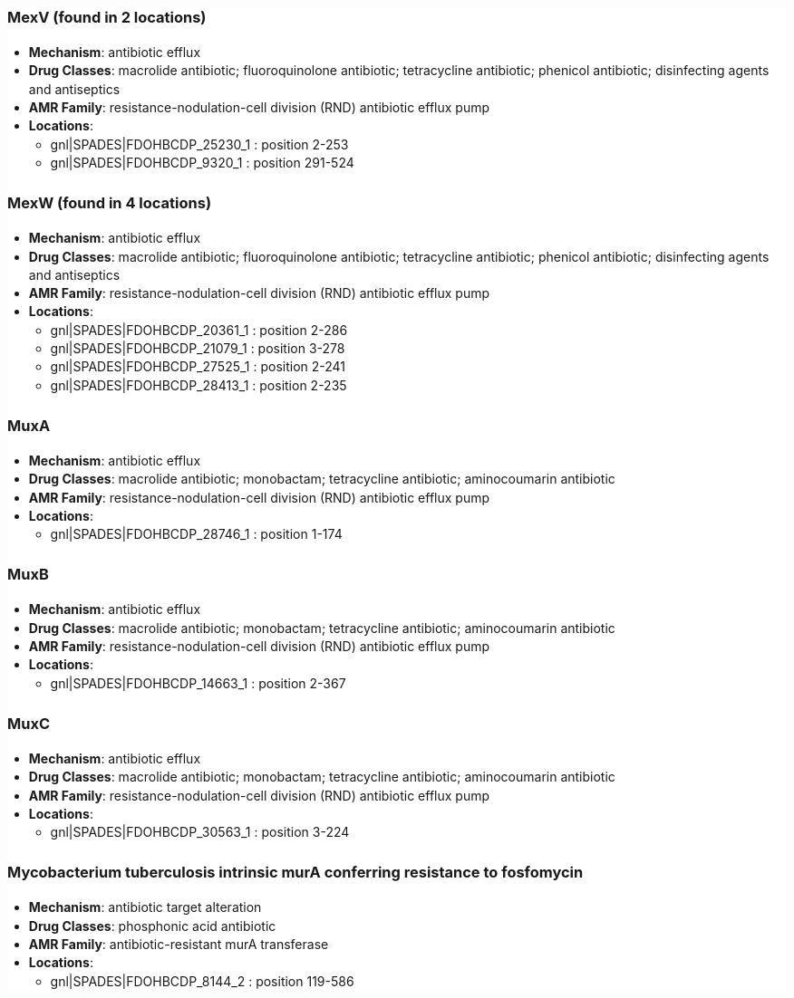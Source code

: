 ### MexV (found in 2 locations)
- **Mechanism**: antibiotic efflux
- **Drug Classes**: macrolide antibiotic; fluoroquinolone antibiotic; tetracycline antibiotic; phenicol antibiotic; disinfecting agents and antiseptics
- **AMR Family**: resistance-nodulation-cell division (RND) antibiotic efflux pump
- **Locations**:
  - gnl|SPADES|FDOHBCDP_25230_1 : position 2-253
  - gnl|SPADES|FDOHBCDP_9320_1 : position 291-524

### MexW (found in 4 locations)
- **Mechanism**: antibiotic efflux
- **Drug Classes**: macrolide antibiotic; fluoroquinolone antibiotic; tetracycline antibiotic; phenicol antibiotic; disinfecting agents and antiseptics
- **AMR Family**: resistance-nodulation-cell division (RND) antibiotic efflux pump
- **Locations**:
  - gnl|SPADES|FDOHBCDP_20361_1 : position 2-286
  - gnl|SPADES|FDOHBCDP_21079_1 : position 3-278
  - gnl|SPADES|FDOHBCDP_27525_1 : position 2-241
  - gnl|SPADES|FDOHBCDP_28413_1 : position 2-235

### MuxA
- **Mechanism**: antibiotic efflux
- **Drug Classes**: macrolide antibiotic; monobactam; tetracycline antibiotic; aminocoumarin antibiotic
- **AMR Family**: resistance-nodulation-cell division (RND) antibiotic efflux pump
- **Locations**:
  - gnl|SPADES|FDOHBCDP_28746_1 : position 1-174

### MuxB
- **Mechanism**: antibiotic efflux
- **Drug Classes**: macrolide antibiotic; monobactam; tetracycline antibiotic; aminocoumarin antibiotic
- **AMR Family**: resistance-nodulation-cell division (RND) antibiotic efflux pump
- **Locations**:
  - gnl|SPADES|FDOHBCDP_14663_1 : position 2-367

### MuxC
- **Mechanism**: antibiotic efflux
- **Drug Classes**: macrolide antibiotic; monobactam; tetracycline antibiotic; aminocoumarin antibiotic
- **AMR Family**: resistance-nodulation-cell division (RND) antibiotic efflux pump
- **Locations**:
  - gnl|SPADES|FDOHBCDP_30563_1 : position 3-224

### Mycobacterium tuberculosis intrinsic murA conferring resistance to fosfomycin
- **Mechanism**: antibiotic target alteration
- **Drug Classes**: phosphonic acid antibiotic
- **AMR Family**: antibiotic-resistant murA transferase
- **Locations**:
  - gnl|SPADES|FDOHBCDP_8144_2 : position 119-586
